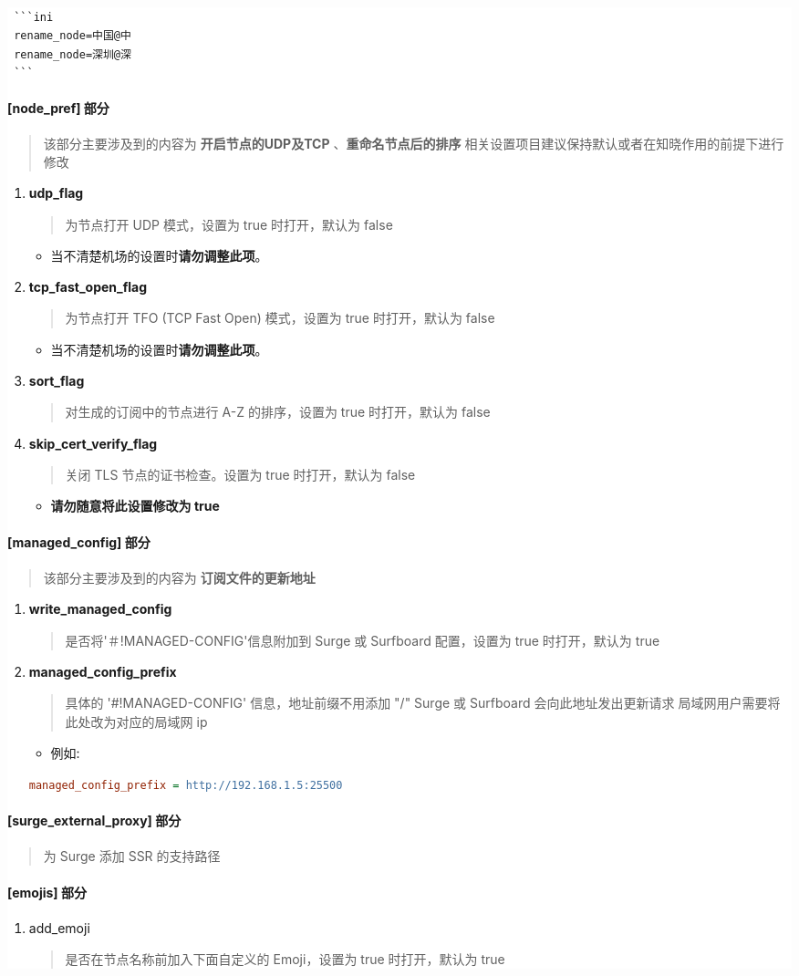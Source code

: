      ```ini
     rename_node=中国@中
     rename_node=深圳@深
     ```

#### [node_pref] 部分

> 该部分主要涉及到的内容为 **开启节点的UDP及TCP** 、**重命名节点后的排序**
> 相关设置项目建议保持默认或者在知晓作用的前提下进行修改

1. **udp_flag**

   > 为节点打开 UDP 模式，设置为 true 时打开，默认为 false

    - 当不清楚机场的设置时**请勿调整此项**。

1. **tcp_fast_open_flag**

   > 为节点打开 TFO (TCP Fast Open) 模式，设置为 true 时打开，默认为 false

    - 当不清楚机场的设置时**请勿调整此项**。

1. **sort_flag**

   > 对生成的订阅中的节点进行 A-Z 的排序，设置为 true 时打开，默认为 false

1. **skip_cert_verify_flag**

   > 关闭 TLS 节点的证书检查。设置为 true 时打开，默认为 false

    - **请勿随意将此设置修改为 true**

#### [managed_config] 部分

> 该部分主要涉及到的内容为 **订阅文件的更新地址**

1. **write_managed_config**

   > 是否将'＃!MANAGED-CONFIG'信息附加到 Surge 或 Surfboard 配置，设置为 true 时打开，默认为 true

1. **managed_config_prefix**

   > 具体的 '#!MANAGED-CONFIG' 信息，地址前缀不用添加 "/"
   > Surge 或 Surfboard 会向此地址发出更新请求
   > 局域网用户需要将此处改为对应的局域网 ip

    - 例如:

    ```ini
    managed_config_prefix = http://192.168.1.5:25500
    ```

#### [surge_external_proxy] 部分

> 为 Surge 添加 SSR 的支持路径

#### [emojis] 部分

1. add_emoji

   > 是否在节点名称前加入下面自定义的 Emoji，设置为 true 时打开，默认为 true
